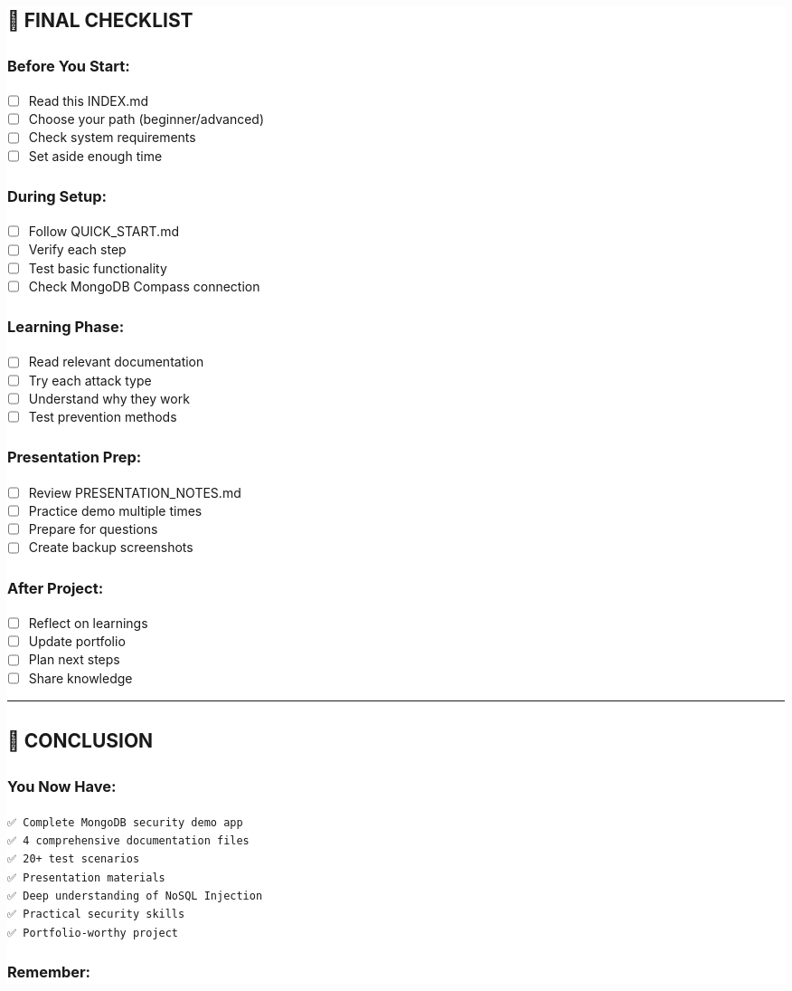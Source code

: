 
## 🎯 FINAL CHECKLIST

### Before You Start:
- [ ] Read this INDEX.md
- [ ] Choose your path (beginner/advanced)
- [ ] Check system requirements
- [ ] Set aside enough time

### During Setup:
- [ ] Follow QUICK_START.md
- [ ] Verify each step
- [ ] Test basic functionality
- [ ] Check MongoDB Compass connection

### Learning Phase:
- [ ] Read relevant documentation
- [ ] Try each attack type
- [ ] Understand why they work
- [ ] Test prevention methods

### Presentation Prep:
- [ ] Review PRESENTATION_NOTES.md
- [ ] Practice demo multiple times
- [ ] Prepare for questions
- [ ] Create backup screenshots

### After Project:
- [ ] Reflect on learnings
- [ ] Update portfolio
- [ ] Plan next steps
- [ ] Share knowledge

---

## 🏁 CONCLUSION

### You Now Have:

```
✅ Complete MongoDB security demo app
✅ 4 comprehensive documentation files
✅ 20+ test scenarios
✅ Presentation materials
✅ Deep understanding of NoSQL Injection
✅ Practical security skills
✅ Portfolio-worthy project
```

### Remember:
